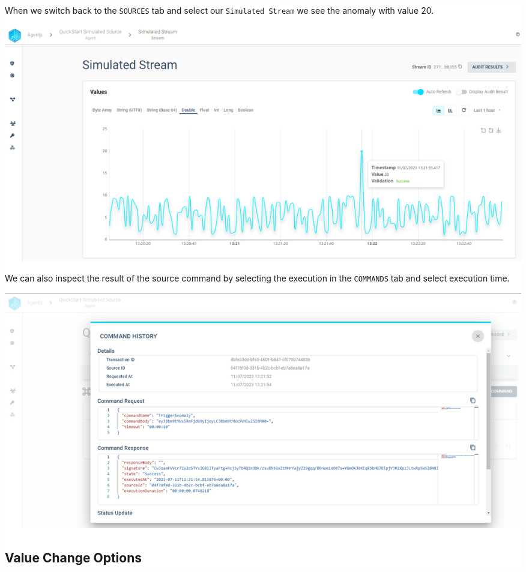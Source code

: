 When we switch back to the `SOURCES` tab and select our `Simulated Stream` we see the anomaly with value 20.

![**Anomaly Event Graph result**](img/node-source-command-event-graph.png)

We can also inspect the result of the source command by selecting the execution in the `COMMANDS` tab and select execution time.

![**Source Command result**](img/node-source-command-result.png)

## Value Change Options
